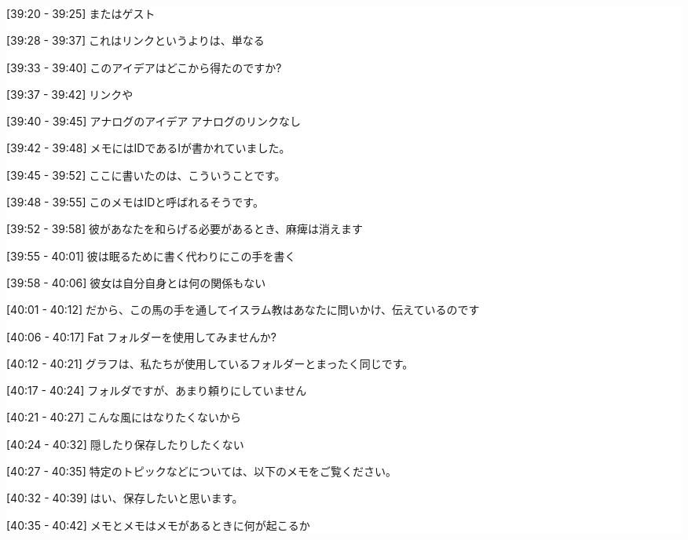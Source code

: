 [39:20 - 39:25]
またはゲスト

[39:28 - 39:37]
これはリンクというよりは、単なる

[39:33 - 39:40]
このアイデアはどこから得たのですか?

[39:37 - 39:42]
リンクや

[39:40 - 39:45]
アナログのアイデア アナログのリンクなし

[39:42 - 39:48]
メモにはIDであるIが書かれていました。

[39:45 - 39:52]
ここに書いたのは、こういうことです。

[39:48 - 39:55]
このメモはIDと呼ばれるそうです。

[39:52 - 39:58]
彼があなたを和らげる必要があるとき、麻痺は消えます

[39:55 - 40:01]
彼は眠るために書く代わりにこの手を書く

[39:58 - 40:06]
彼女は自分自身とは何の関係もない

[40:01 - 40:12]
だから、この馬の手を通してイスラム教はあなたに問いかけ、伝えているのです

[40:06 - 40:17]
Fat フォルダーを使用してみませんか?

[40:12 - 40:21]
グラフは、私たちが使用しているフォルダーとまったく同じです。

[40:17 - 40:24]
フォルダですが、あまり頼りにしていません

[40:21 - 40:27]
こんな風にはなりたくないから

[40:24 - 40:32]
隠したり保存したりしたくない

[40:27 - 40:35]
特定のトピックなどについては、以下のメモをご覧ください。

[40:32 - 40:39]
はい、保存したいと思います。

[40:35 - 40:42]
メモとメモはメモがあるときに何が起こるか
